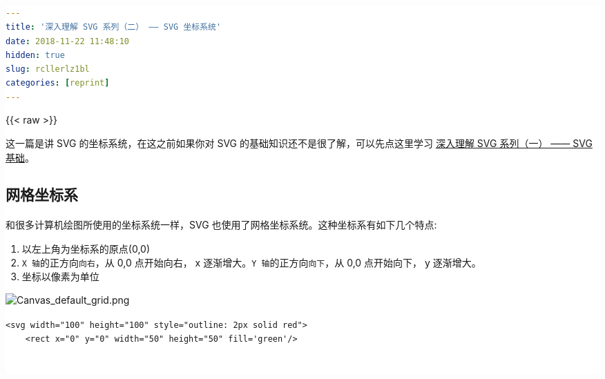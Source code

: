 ```yaml
---
title: '深入理解 SVG 系列（二） —— SVG 坐标系统' 
date: 2018-11-22 11:48:10
hidden: true
slug: rcllerlz1bl
categories: [reprint]
---
```


{{< raw >}}
<p>&#x8FD9;&#x4E00;&#x7BC7;&#x662F;&#x8BB2; SVG &#x7684;&#x5750;&#x6807;&#x7CFB;&#x7EDF;&#xFF0C;&#x5728;&#x8FD9;&#x4E4B;&#x524D;&#x5982;&#x679C;&#x4F60;&#x5BF9; SVG &#x7684;&#x57FA;&#x7840;&#x77E5;&#x8BC6;&#x8FD8;&#x4E0D;&#x662F;&#x5F88;&#x4E86;&#x89E3;&#xFF0C;&#x53EF;&#x4EE5;&#x5148;&#x70B9;&#x8FD9;&#x91CC;&#x5B66;&#x4E60; <a href="https://segmentfault.com/a/1190000015652209">&#x6DF1;&#x5165;&#x7406;&#x89E3; SVG &#x7CFB;&#x5217;&#xFF08;&#x4E00;&#xFF09; &#x2014;&#x2014; SVG &#x57FA;&#x7840;</a>&#x3002;</p><h2 id="articleHeader0">&#x7F51;&#x683C;&#x5750;&#x6807;&#x7CFB;</h2><p>&#x548C;&#x5F88;&#x591A;&#x8BA1;&#x7B97;&#x673A;&#x7ED8;&#x56FE;&#x6240;&#x4F7F;&#x7528;&#x7684;&#x5750;&#x6807;&#x7CFB;&#x7EDF;&#x4E00;&#x6837;&#xFF0C;SVG &#x4E5F;&#x4F7F;&#x7528;&#x4E86;&#x7F51;&#x683C;&#x5750;&#x6807;&#x7CFB;&#x7EDF;&#x3002;&#x8FD9;&#x79CD;&#x5750;&#x6807;&#x7CFB;&#x6709;&#x5982;&#x4E0B;&#x51E0;&#x4E2A;&#x7279;&#x70B9;:</p><ol><li>&#x4EE5;&#x5DE6;&#x4E0A;&#x89D2;&#x4E3A;&#x5750;&#x6807;&#x7CFB;&#x7684;&#x539F;&#x70B9;(0,0)</li><li><code>X &#x8F74;</code>&#x7684;&#x6B63;&#x65B9;&#x5411;<code>&#x5411;&#x53F3;</code>&#xFF0C;&#x4ECE; 0,0 &#x70B9;&#x5F00;&#x59CB;&#x5411;&#x53F3;&#xFF0C; x &#x9010;&#x6E10;&#x589E;&#x5927;&#x3002;<code>Y &#x8F74;</code>&#x7684;&#x6B63;&#x65B9;&#x5411;<code>&#x5411;&#x4E0B;</code>&#xFF0C;&#x4ECE; 0,0 &#x70B9;&#x5F00;&#x59CB;&#x5411;&#x4E0B;&#xFF0C; y &#x9010;&#x6E10;&#x589E;&#x5927;&#x3002;</li><li>&#x5750;&#x6807;&#x4EE5;&#x50CF;&#x7D20;&#x4E3A;&#x5355;&#x4F4D;</li></ol><p><span class="img-wrap"><img data-src="/img/bVDcVo?w=220&amp;h=220" src="https://static.alili.tech/img/bVDcVo?w=220&amp;h=220" alt="Canvas_default_grid.png" title="Canvas_default_grid.png" style="cursor:pointer;display:inline"></span></p><div class="widget-codetool" style="display:none"><div class="widget-codetool--inner"><span class="selectCode code-tool" data-toggle="tooltip" data-placement="top" title="" data-original-title="&#x5168;&#x9009;"></span> <span type="button" class="copyCode code-tool" data-toggle="tooltip" data-placement="top" data-clipboard-text="&lt;svg width=&quot;100&quot; height=&quot;100&quot; style=&quot;outline: 2px solid red&quot;&gt;
    &lt;rect x=&quot;0&quot; y=&quot;0&quot; width=&quot;50&quot; height=&quot;50&quot; fill=&apos;green&apos;/&gt;
&lt;/svg&gt;" title="" data-original-title="&#x590D;&#x5236;"></span> <span type="button" class="saveToNote code-tool" data-toggle="tooltip" data-placement="top" title="" data-original-title="&#x653E;&#x8FDB;&#x7B14;&#x8BB0;"></span></div></div><pre class="xml hljs"><code class="html"><span class="hljs-tag">&lt;<span class="hljs-name">svg</span> <span class="hljs-attr">width</span>=<span class="hljs-string">&quot;100&quot;</span> <span class="hljs-attr">height</span>=<span class="hljs-string">&quot;100&quot;</span> <span class="hljs-attr">style</span>=<span class="hljs-string">&quot;outline: 2px solid red&quot;</span>&gt;</span>
    <span class="hljs-tag">&lt;<span class="hljs-name">rect</span> <span class="hljs-attr">x</span>=<span class="hljs-string">&quot;0&quot;</span> <span class="hljs-attr">y</span>=<span class="hljs-string">&quot;0&quot;</span> <span class="hljs-attr">width</span>=<span class="hljs-string">&quot;50&quot;</span> <span class="hljs-attr">height</span>=<span class="hljs-string">&quot;50&quot;</span> <span class="hljs-attr">fill</span>=<span class="hljs-string">&apos;green&apos;</span>/&gt;</span>